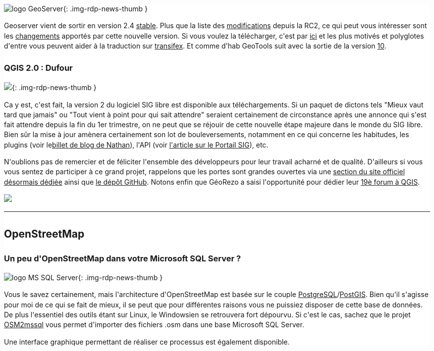 ![logo GeoServer](https://cdn.geotribu.fr/img/logos-icones/logiciels_librairies/geoserver.png "logo GeoServer"){: .img-rdp-news-thumb }

Geoserver vient de sortir en version 2.4 [stable](http://blog.geoserver.org/2013/09/20/geoserver-2-4-released/ "Geoserver 2.4"). Plus que la liste des [modifications](http://jira.codehaus.org/secure/ReleaseNote.jspa?projectId=10311&version=19565 "change log") depuis la RC2, ce qui peut vous intéresser sont les [changements](http://blog.geoserver.org/2013/09/03/geoserver-2-4-rc2-released/ "changements") apportés par cette nouvelle version. Si vous voulez la télécharger, c'est par [ici](http://geoserver.org/display/GEOS/GeoServer+2.4.0 "download") et les plus motivés et polyglotes d'entre vous peuvent aider à la traduction sur [transifex](https://www.transifex.com/projects/p/geoserver_stable/ "Traduction"). Et comme d'hab GeoTools suit avec la sortie de la version [10](http://geotoolsnews.blogspot.fr/2013/09/geotools-100-released.html "GeoTools 10").

### QGIS 2.0 : Dufour

![](https://cdn.geotribu.fr/img/qgis2.png){: .img-rdp-news-thumb }

Ca y est, c'est fait, la version 2 du logiciel SIG libre est disponible aux téléchargements. Si un paquet de dictons tels "Mieux vaut tard que jamais" ou "Tout vient à point pour qui sait attendre" seraient certainement de circonstance après une annonce qui s'est fait attendre depuis la fin du 1er trimestre, on ne peut que se réjouir de cette nouvelle étape majeure dans le monde du SIG libre. Bien sûr la mise à jour amènera certainement son lot de bouleversements, notamment en ce qui concerne les habitudes, les plugins (voir le[billet de blog de Nathan](http://nathanw.net/2013/09/22/broken-qgis-plugins/)), l'API (voir [l'article sur le Portail SIG](http://www.portailsig.org/content/qgis-2-changement-de-l-api-python)), etc.

N'oublions pas de remercier et de féliciter l'ensemble des développeurs pour leur travail acharné et de qualité. D'ailleurs si vous vous sentez de participer à ce grand projet, rappelons que les portes sont grandes ouvertes via une [section du site officiel désormais dédiée](http://qgis.org/fr/site/getinvolved/index.html) ainsi que [le dépôt GitHub](https://github.com/qgis). Notons enfin que GéoRezo a saisi l'opportunité pour dédier leur [19è forum à QGIS](http://georezo.net/forum/viewtopic.php?id=88417).

![](https://cdn.geotribu.fr/img/articles-blog-rdp/divers/Capture_QGIS2.png)

----

## OpenStreetMap

### Un peu d'OpenStreetMap dans votre Microsoft SQL Server ?

![logo MS SQL Server](https://cdn.geotribu.fr/img/logos-icones/logiciels_librairies/microsoft_sql_server.png "logo MS SQL Server"){: .img-rdp-news-thumb }

Vous le savez certainement, mais l'architecture d'OpenStreetMap est basée sur le couple [PostgreSQL](http://www.postgresql.org/)/[PostGIS](http://www.postgis.org/). Bien qu'il s'agisse pour moi de ce qui se fait de mieux, il se peut que pour différentes raisons vous ne puissiez disposer de cette base de données. De plus l'essentiel des outils étant sur Linux, le Windowsien se retrouvera fort dépourvu. Si c'est le cas, sachez que le projet [OSM2mssql](http://osm2mssql.codeplex.com/) vous permet d'importer des fichiers .osm dans une base Microsoft SQL Server.

Une interface graphique permettant de réaliser ce processus est également disponible.
